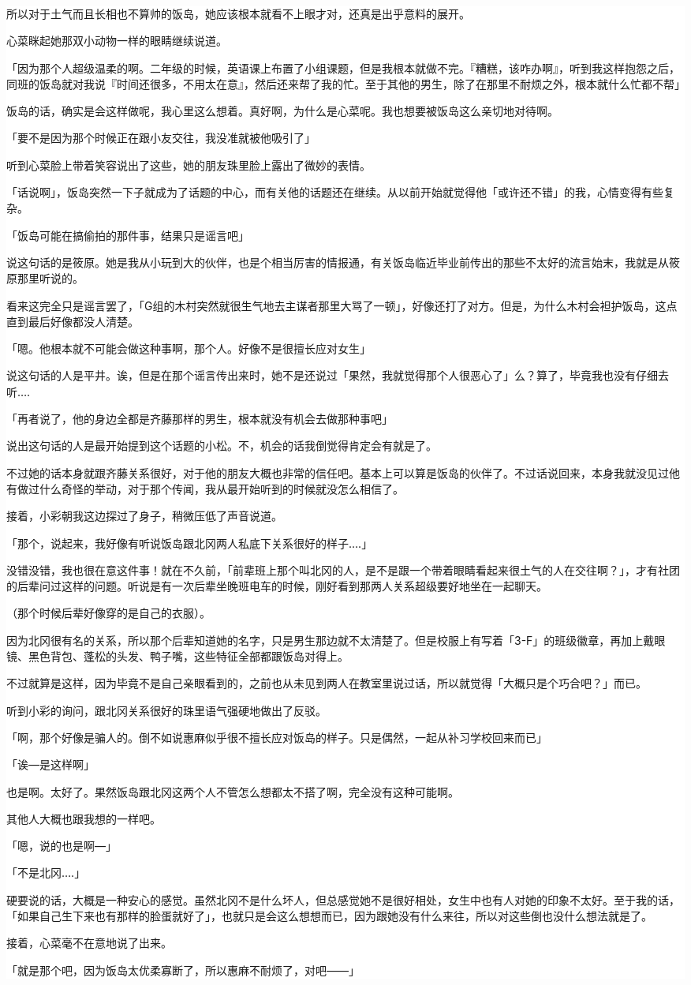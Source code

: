 所以对于土气而且长相也不算帅的饭岛，她应该根本就看不上眼才对，还真是出乎意料的展开。

心菜眯起她那双小动物一样的眼睛继续说道。

「因为那个人超级温柔的啊。二年级的时候，英语课上布置了小组课题，但是我根本就做不完。『糟糕，该咋办啊』，听到我这样抱怨之后，同班的饭岛就对我说『时间还很多，不用太在意』，然后还来帮了我的忙。至于其他的男生，除了在那里不耐烦之外，根本就什么忙都不帮」

饭岛的话，确实是会这样做呢，我心里这么想着。真好啊，为什么是心菜呢。我也想要被饭岛这么亲切地对待啊。

「要不是因为那个时候正在跟小友交往，我没准就被他吸引了」

听到心菜脸上带着笑容说出了这些，她的朋友珠里脸上露出了微妙的表情。

「话说啊」，饭岛突然一下子就成为了话题的中心，而有关他的话题还在继续。从以前开始就觉得他「或许还不错」的我，心情变得有些复杂。

「饭岛可能在搞偷拍的那件事，结果只是谣言吧」

说这句话的是筱原。她是我从小玩到大的伙伴，也是个相当厉害的情报通，有关饭岛临近毕业前传出的那些不太好的流言始末，我就是从筱原那里听说的。

看来这完全只是谣言罢了，「G组的木村突然就很生气地去主谋者那里大骂了一顿」，好像还打了对方。但是，为什么木村会袒护饭岛，这点直到最后好像都没人清楚。

「嗯。他根本就不可能会做这种事啊，那个人。好像不是很擅长应对女生」

说这句话的人是平井。诶，但是在那个谣言传出来时，她不是还说过「果然，我就觉得那个人很恶心了」么？算了，毕竟我也没有仔细去听….

「再者说了，他的身边全都是齐藤那样的男生，根本就没有机会去做那种事吧」

说出这句话的人是最开始提到这个话题的小松。不，机会的话我倒觉得肯定会有就是了。

不过她的话本身就跟齐藤关系很好，对于他的朋友大概也非常的信任吧。基本上可以算是饭岛的伙伴了。不过话说回来，本身我就没见过他有做过什么奇怪的举动，对于那个传闻，我从最开始听到的时候就没怎么相信了。

接着，小彩朝我这边探过了身子，稍微压低了声音说道。

「那个，说起来，我好像有听说饭岛跟北冈两人私底下关系很好的样子….」

没错没错，我也很在意这件事！就在不久前，「前辈班上那个叫北冈的人，是不是跟一个带着眼睛看起来很土气的人在交往啊？」，才有社团的后辈问过这样的问题。听说是有一次后辈坐晚班电车的时候，刚好看到那两人关系超级要好地坐在一起聊天。

（那个时候后辈好像穿的是自己的衣服）。

因为北冈很有名的关系，所以那个后辈知道她的名字，只是男生那边就不太清楚了。但是校服上有写着「3-F」的班级徽章，再加上戴眼镜、黑色背包、蓬松的头发、鸭子嘴，这些特征全部都跟饭岛对得上。

不过就算是这样，因为毕竟不是自己亲眼看到的，之前也从未见到两人在教室里说过话，所以就觉得「大概只是个巧合吧？」而已。

听到小彩的询问，跟北冈关系很好的珠里语气强硬地做出了反驳。

「啊，那个好像是骗人的。倒不如说惠麻似乎很不擅长应对饭岛的样子。只是偶然，一起从补习学校回来而已」

「诶—是这样啊」

也是啊。太好了。果然饭岛跟北冈这两个人不管怎么想都太不搭了啊，完全没有这种可能啊。

其他人大概也跟我想的一样吧。

「嗯，说的也是啊—」

「不是北冈….」

硬要说的话，大概是一种安心的感觉。虽然北冈不是什么坏人，但总感觉她不是很好相处，女生中也有人对她的印象不太好。至于我的话，「如果自己生下来也有那样的脸蛋就好了」，也就只是会这么想想而已，因为跟她没有什么来往，所以对这些倒也没什么想法就是了。

接着，心菜毫不在意地说了出来。

「就是那个吧，因为饭岛太优柔寡断了，所以惠麻不耐烦了，对吧——」
